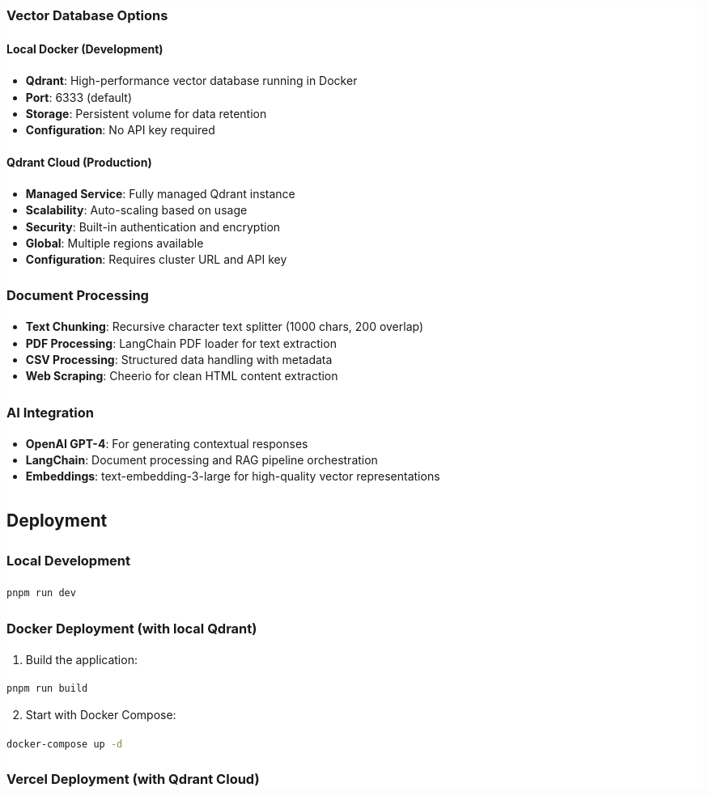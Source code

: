 ### Vector Database Options

#### Local Docker (Development)

- **Qdrant**: High-performance vector database running in Docker
- **Port**: 6333 (default)
- **Storage**: Persistent volume for data retention
- **Configuration**: No API key required

#### Qdrant Cloud (Production)

- **Managed Service**: Fully managed Qdrant instance
- **Scalability**: Auto-scaling based on usage
- **Security**: Built-in authentication and encryption
- **Global**: Multiple regions available
- **Configuration**: Requires cluster URL and API key

### Document Processing

- **Text Chunking**: Recursive character text splitter (1000 chars, 200 overlap)
- **PDF Processing**: LangChain PDF loader for text extraction
- **CSV Processing**: Structured data handling with metadata
- **Web Scraping**: Cheerio for clean HTML content extraction

### AI Integration

- **OpenAI GPT-4**: For generating contextual responses
- **LangChain**: Document processing and RAG pipeline orchestration
- **Embeddings**: text-embedding-3-large for high-quality vector representations

## Deployment

### Local Development

```bash
pnpm run dev
```

### Docker Deployment (with local Qdrant)

1. Build the application:

```bash
pnpm run build
```

2. Start with Docker Compose:

```bash
docker-compose up -d
```

### Vercel Deployment (with Qdrant Cloud)
